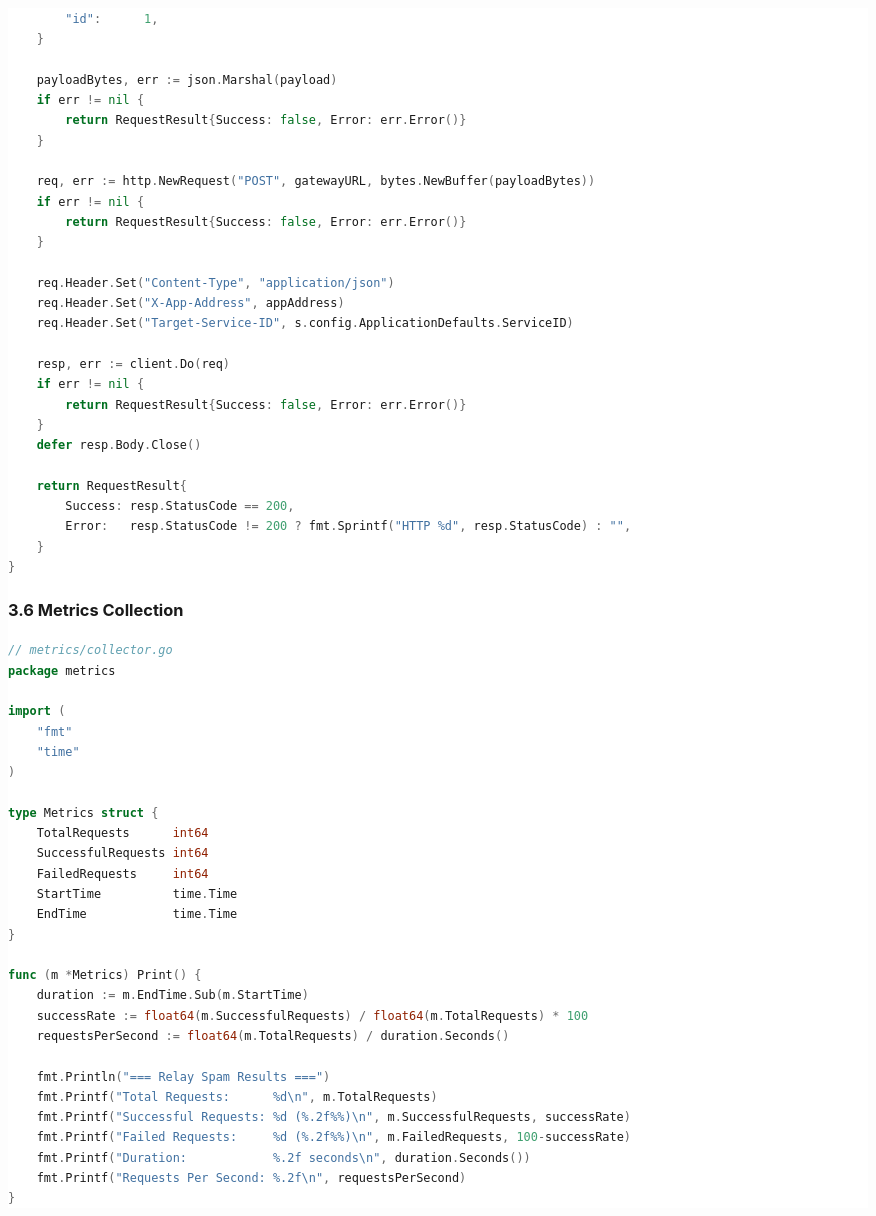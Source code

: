 ```go
        "id":      1,
    }
    
    payloadBytes, err := json.Marshal(payload)
    if err != nil {
        return RequestResult{Success: false, Error: err.Error()}
    }
    
    req, err := http.NewRequest("POST", gatewayURL, bytes.NewBuffer(payloadBytes))
    if err != nil {
        return RequestResult{Success: false, Error: err.Error()}
    }
    
    req.Header.Set("Content-Type", "application/json")
    req.Header.Set("X-App-Address", appAddress)
    req.Header.Set("Target-Service-ID", s.config.ApplicationDefaults.ServiceID)
    
    resp, err := client.Do(req)
    if err != nil {
        return RequestResult{Success: false, Error: err.Error()}
    }
    defer resp.Body.Close()
    
    return RequestResult{
        Success: resp.StatusCode == 200,
        Error:   resp.StatusCode != 200 ? fmt.Sprintf("HTTP %d", resp.StatusCode) : "",
    }
}
```

### 3.6 Metrics Collection

```go
// metrics/collector.go
package metrics

import (
    "fmt"
    "time"
)

type Metrics struct {
    TotalRequests      int64
    SuccessfulRequests int64
    FailedRequests     int64
    StartTime          time.Time
    EndTime            time.Time
}

func (m *Metrics) Print() {
    duration := m.EndTime.Sub(m.StartTime)
    successRate := float64(m.SuccessfulRequests) / float64(m.TotalRequests) * 100
    requestsPerSecond := float64(m.TotalRequests) / duration.Seconds()
    
    fmt.Println("=== Relay Spam Results ===")
    fmt.Printf("Total Requests:      %d\n", m.TotalRequests)
    fmt.Printf("Successful Requests: %d (%.2f%%)\n", m.SuccessfulRequests, successRate)
    fmt.Printf("Failed Requests:     %d (%.2f%%)\n", m.FailedRequests, 100-successRate)
    fmt.Printf("Duration:            %.2f seconds\n", duration.Seconds())
    fmt.Printf("Requests Per Second: %.2f\n", requestsPerSecond)
}
```
